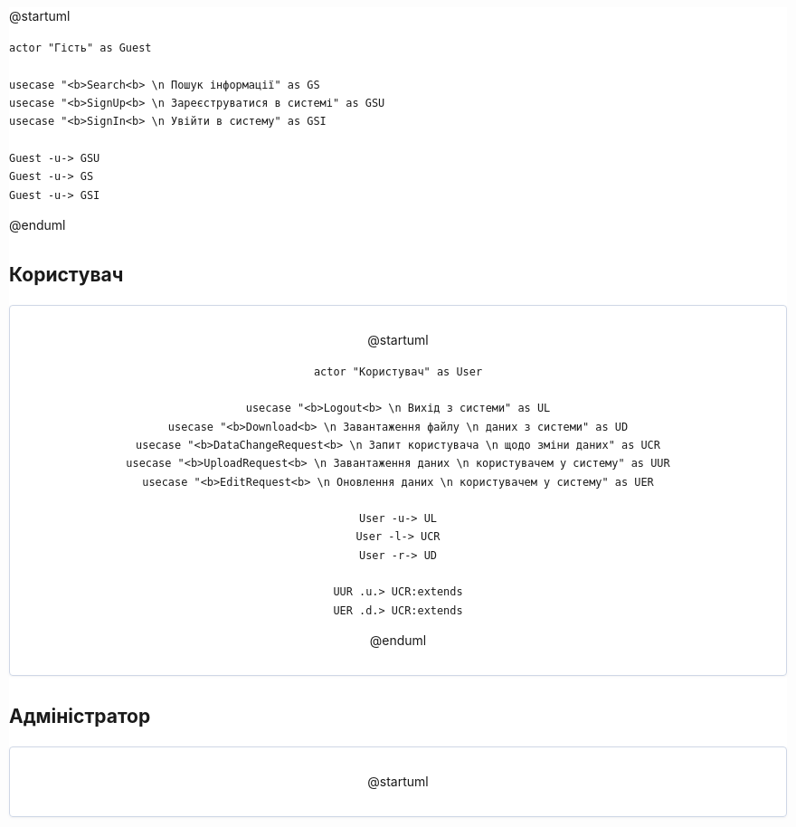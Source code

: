 @startuml

    actor "Гість" as Guest

    usecase "<b>Search<b> \n Пошук інформації" as GS
    usecase "<b>SignUp<b> \n Зареєструватися в системі" as GSU
    usecase "<b>SignIn<b> \n Увійти в систему" as GSI

    Guest -u-> GSU
    Guest -u-> GS
    Guest -u-> GSI

@enduml

</center>

## Користувач

<center style="
    border-radius:4px;
    border: 1px solid #cfd7e6;
    box-shadow: 0 1px 3px 0 rgba(89,105,129,.05), 0 1px 1px 0 rgba(0,0,0,.025);
    padding: 1em;"
>

@startuml

    actor "Користувач" as User

    usecase "<b>Logout<b> \n Вихід з системи" as UL
    usecase "<b>Download<b> \n Завантаження файлу \n даних з системи" as UD
    usecase "<b>DataChangeRequest<b> \n Запит користувача \n щодо зміни даних" as UCR
    usecase "<b>UploadRequest<b> \n Завантаження даних \n користувачем у систему" as UUR
    usecase "<b>EditRequest<b> \n Оновлення даних \n користувачем у систему" as UER

    User -u-> UL
    User -l-> UCR
    User -r-> UD

    UUR .u.> UCR:extends
    UER .d.> UCR:extends

@enduml

</center>

## Адміністратор

<center style="
    border-radius:4px;
    border: 1px solid #cfd7e6;
    box-shadow: 0 1px 3px 0 rgba(89,105,129,.05), 0 1px 1px 0 rgba(0,0,0,.025);
    padding: 1em;"
>

@startuml
    